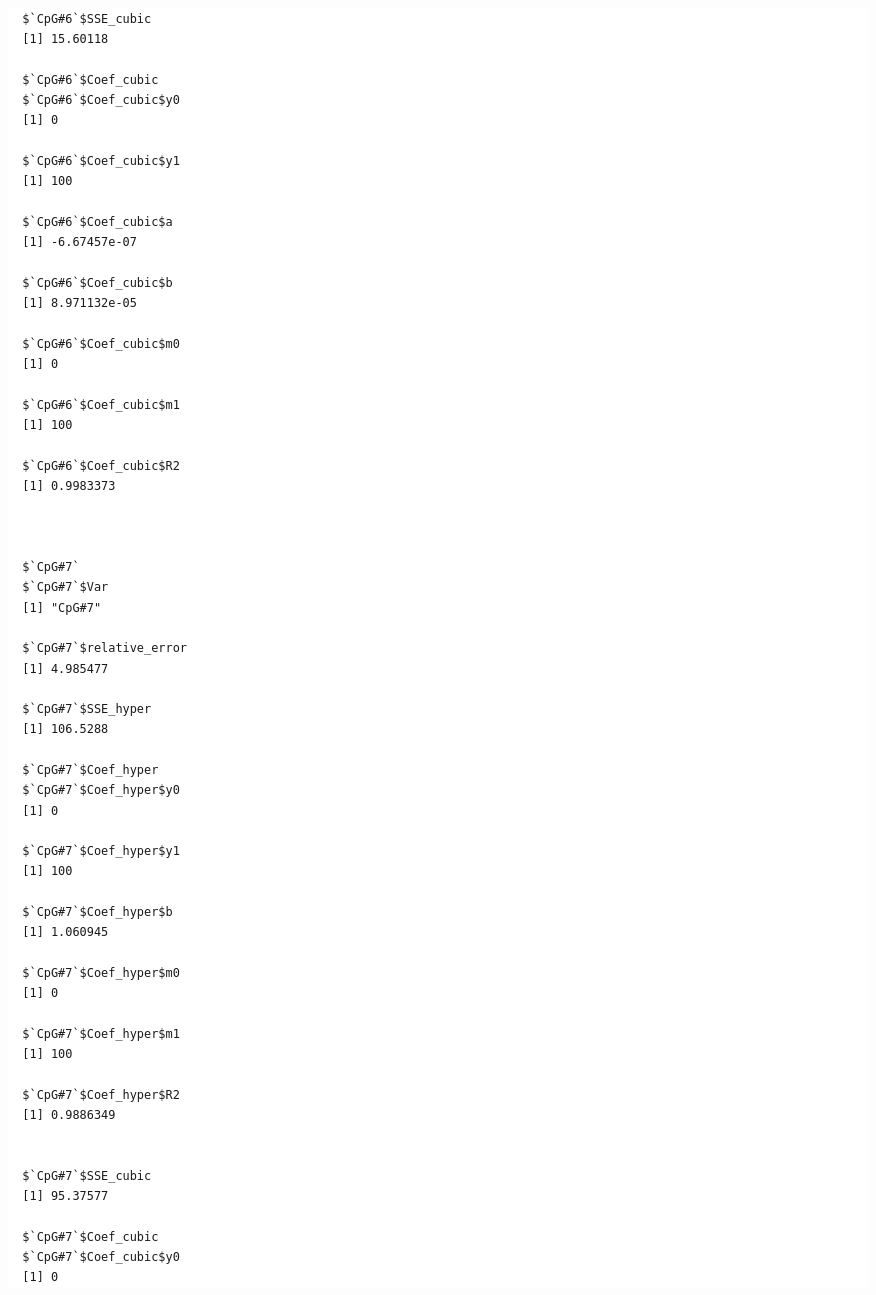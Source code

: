       $`CpG#6`$SSE_cubic
      [1] 15.60118
      
      $`CpG#6`$Coef_cubic
      $`CpG#6`$Coef_cubic$y0
      [1] 0
      
      $`CpG#6`$Coef_cubic$y1
      [1] 100
      
      $`CpG#6`$Coef_cubic$a
      [1] -6.67457e-07
      
      $`CpG#6`$Coef_cubic$b
      [1] 8.971132e-05
      
      $`CpG#6`$Coef_cubic$m0
      [1] 0
      
      $`CpG#6`$Coef_cubic$m1
      [1] 100
      
      $`CpG#6`$Coef_cubic$R2
      [1] 0.9983373
      
      
      
      $`CpG#7`
      $`CpG#7`$Var
      [1] "CpG#7"
      
      $`CpG#7`$relative_error
      [1] 4.985477
      
      $`CpG#7`$SSE_hyper
      [1] 106.5288
      
      $`CpG#7`$Coef_hyper
      $`CpG#7`$Coef_hyper$y0
      [1] 0
      
      $`CpG#7`$Coef_hyper$y1
      [1] 100
      
      $`CpG#7`$Coef_hyper$b
      [1] 1.060945
      
      $`CpG#7`$Coef_hyper$m0
      [1] 0
      
      $`CpG#7`$Coef_hyper$m1
      [1] 100
      
      $`CpG#7`$Coef_hyper$R2
      [1] 0.9886349
      
      
      $`CpG#7`$SSE_cubic
      [1] 95.37577
      
      $`CpG#7`$Coef_cubic
      $`CpG#7`$Coef_cubic$y0
      [1] 0
      
